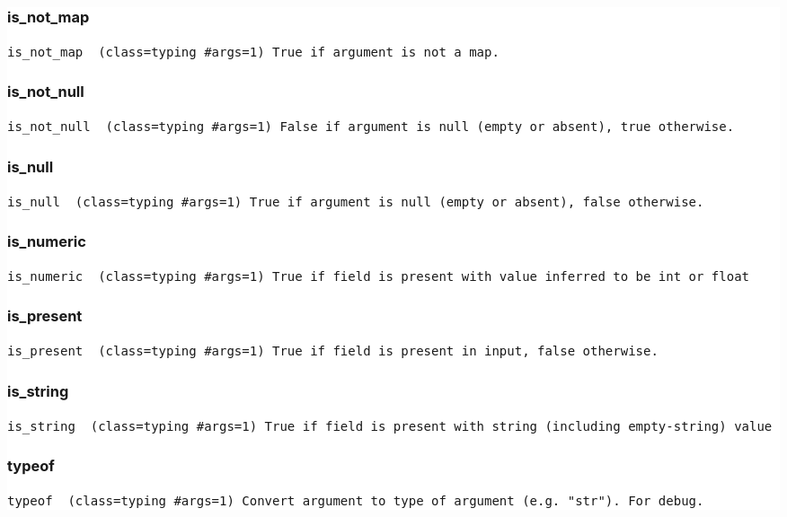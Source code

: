 
### is_not_map
<pre class="pre-non-highlight-non-pair">
is_not_map  (class=typing #args=1) True if argument is not a map.
</pre>


### is_not_null
<pre class="pre-non-highlight-non-pair">
is_not_null  (class=typing #args=1) False if argument is null (empty or absent), true otherwise.
</pre>


### is_null
<pre class="pre-non-highlight-non-pair">
is_null  (class=typing #args=1) True if argument is null (empty or absent), false otherwise.
</pre>


### is_numeric
<pre class="pre-non-highlight-non-pair">
is_numeric  (class=typing #args=1) True if field is present with value inferred to be int or float
</pre>


### is_present
<pre class="pre-non-highlight-non-pair">
is_present  (class=typing #args=1) True if field is present in input, false otherwise.
</pre>


### is_string
<pre class="pre-non-highlight-non-pair">
is_string  (class=typing #args=1) True if field is present with string (including empty-string) value
</pre>


### typeof
<pre class="pre-non-highlight-non-pair">
typeof  (class=typing #args=1) Convert argument to type of argument (e.g. "str"). For debug.
</pre>

